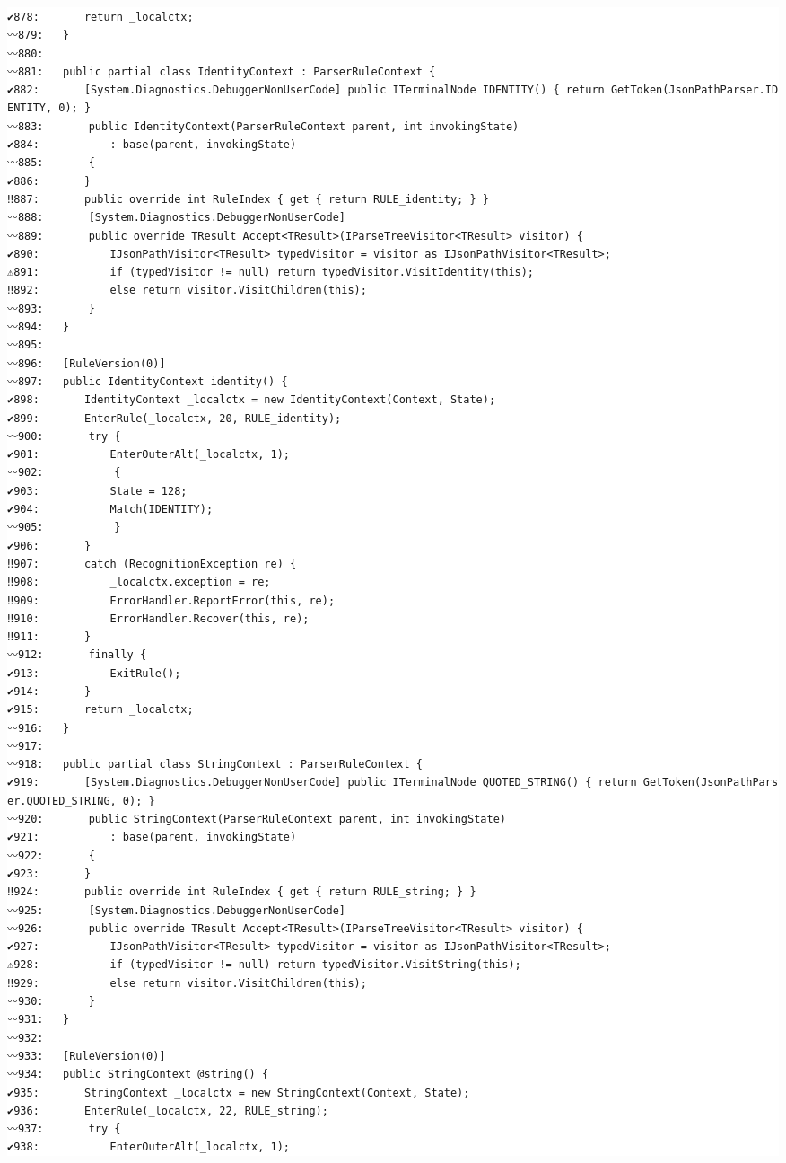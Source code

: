 ```CSharp
✔878: 		return _localctx;
〰879: 	}
〰880: 
〰881: 	public partial class IdentityContext : ParserRuleContext {
✔882: 		[System.Diagnostics.DebuggerNonUserCode] public ITerminalNode IDENTITY() { return GetToken(JsonPathParser.IDENTITY, 0); }
〰883: 		public IdentityContext(ParserRuleContext parent, int invokingState)
✔884: 			: base(parent, invokingState)
〰885: 		{
✔886: 		}
‼887: 		public override int RuleIndex { get { return RULE_identity; } }
〰888: 		[System.Diagnostics.DebuggerNonUserCode]
〰889: 		public override TResult Accept<TResult>(IParseTreeVisitor<TResult> visitor) {
✔890: 			IJsonPathVisitor<TResult> typedVisitor = visitor as IJsonPathVisitor<TResult>;
⚠891: 			if (typedVisitor != null) return typedVisitor.VisitIdentity(this);
‼892: 			else return visitor.VisitChildren(this);
〰893: 		}
〰894: 	}
〰895: 
〰896: 	[RuleVersion(0)]
〰897: 	public IdentityContext identity() {
✔898: 		IdentityContext _localctx = new IdentityContext(Context, State);
✔899: 		EnterRule(_localctx, 20, RULE_identity);
〰900: 		try {
✔901: 			EnterOuterAlt(_localctx, 1);
〰902: 			{
✔903: 			State = 128;
✔904: 			Match(IDENTITY);
〰905: 			}
✔906: 		}
‼907: 		catch (RecognitionException re) {
‼908: 			_localctx.exception = re;
‼909: 			ErrorHandler.ReportError(this, re);
‼910: 			ErrorHandler.Recover(this, re);
‼911: 		}
〰912: 		finally {
✔913: 			ExitRule();
✔914: 		}
✔915: 		return _localctx;
〰916: 	}
〰917: 
〰918: 	public partial class StringContext : ParserRuleContext {
✔919: 		[System.Diagnostics.DebuggerNonUserCode] public ITerminalNode QUOTED_STRING() { return GetToken(JsonPathParser.QUOTED_STRING, 0); }
〰920: 		public StringContext(ParserRuleContext parent, int invokingState)
✔921: 			: base(parent, invokingState)
〰922: 		{
✔923: 		}
‼924: 		public override int RuleIndex { get { return RULE_string; } }
〰925: 		[System.Diagnostics.DebuggerNonUserCode]
〰926: 		public override TResult Accept<TResult>(IParseTreeVisitor<TResult> visitor) {
✔927: 			IJsonPathVisitor<TResult> typedVisitor = visitor as IJsonPathVisitor<TResult>;
⚠928: 			if (typedVisitor != null) return typedVisitor.VisitString(this);
‼929: 			else return visitor.VisitChildren(this);
〰930: 		}
〰931: 	}
〰932: 
〰933: 	[RuleVersion(0)]
〰934: 	public StringContext @string() {
✔935: 		StringContext _localctx = new StringContext(Context, State);
✔936: 		EnterRule(_localctx, 22, RULE_string);
〰937: 		try {
✔938: 			EnterOuterAlt(_localctx, 1);
```